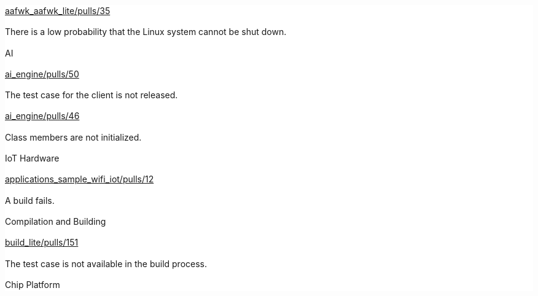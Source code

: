 <td class="cellrowborder" valign="top" width="23.74%" headers="mcps1.2.4.1.2 "><p id="p4370163591620"><a name="p4370163591620"></a><a name="p4370163591620"></a><a href="https://gitee.com/openharmony/aafwk_aafwk_lite/pulls/35" target="_blank" rel="noopener noreferrer">aafwk_aafwk_lite/pulls/35</a></p>
</td>
<td class="cellrowborder" valign="top" width="65.31%" headers="mcps1.2.4.1.3 "><p id="p1033846256"><a name="p1033846256"></a><a name="p1033846256"></a>There is a low probability that the Linux system cannot be shut down.</p>
</td>
</tr>
<tr id="row431169617"><td class="cellrowborder" rowspan="2" valign="top" width="10.95%" headers="mcps1.2.4.1.1 "><p id="p1983174111912"><a name="p1983174111912"></a><a name="p1983174111912"></a></p>
<p id="p740195117415"><a name="p740195117415"></a><a name="p740195117415"></a>AI</p>
</td>
<td class="cellrowborder" valign="top" width="23.74%" headers="mcps1.2.4.1.2 "><p id="p1338196554"><a name="p1338196554"></a><a name="p1338196554"></a><a href="https://gitee.com/openharmony/ai_engine/pulls/50" target="_blank" rel="noopener noreferrer">ai_engine/pulls/50</a></p>
</td>
<td class="cellrowborder" valign="top" width="65.31%" headers="mcps1.2.4.1.3 "><p id="p43391361256"><a name="p43391361256"></a><a name="p43391361256"></a>The test case for the client is not released.</p>
</td>
</tr>
<tr id="row1131210911110"><td class="cellrowborder" valign="top" headers="mcps1.2.4.1.1 "><p id="p7339961255"><a name="p7339961255"></a><a name="p7339961255"></a><a href="https://gitee.com/openharmony/ai_engine/pulls/46" target="_blank" rel="noopener noreferrer">ai_engine/pulls/46</a></p>
</td>
<td class="cellrowborder" valign="top" headers="mcps1.2.4.1.2 "><p id="p8339156259"><a name="p8339156259"></a><a name="p8339156259"></a>Class members are not initialized.</p>
</td>
</tr>
<tr id="row1631289517"><td class="cellrowborder" valign="top" width="10.95%" headers="mcps1.2.4.1.1 "><p id="p2438124912555"><a name="p2438124912555"></a><a name="p2438124912555"></a>IoT Hardware</p>
</td>
<td class="cellrowborder" valign="top" width="23.74%" headers="mcps1.2.4.1.2 "><p id="p1135391101919"><a name="p1135391101919"></a><a name="p1135391101919"></a><a href="https://gitee.com/openharmony/applications_sample_wifi_iot/pulls/12" target="_blank" rel="noopener noreferrer">applications_sample_wifi_iot/pulls/12</a></p>
</td>
<td class="cellrowborder" valign="top" width="65.31%" headers="mcps1.2.4.1.3 "><p id="p10340186457"><a name="p10340186457"></a><a name="p10340186457"></a>A build fails.</p>
</td>
</tr>
<tr id="row914520251031"><td class="cellrowborder" valign="top" width="10.95%" headers="mcps1.2.4.1.1 "><p id="p3439114916554"><a name="p3439114916554"></a><a name="p3439114916554"></a>Compilation and Building</p>
</td>
<td class="cellrowborder" valign="top" width="23.74%" headers="mcps1.2.4.1.2 "><p id="p734006452"><a name="p734006452"></a><a name="p734006452"></a><a href="https://gitee.com/openharmony/build_lite/pulls/151" target="_blank" rel="noopener noreferrer">build_lite/pulls/151</a></p>
</td>
<td class="cellrowborder" valign="top" width="65.31%" headers="mcps1.2.4.1.3 "><p id="p53401863516"><a name="p53401863516"></a><a name="p53401863516"></a>The test case is not available in the build process.</p>
</td>
</tr>
<tr id="row6950141911318"><td class="cellrowborder" rowspan="3" valign="top" width="10.95%" headers="mcps1.2.4.1.1 "><p id="p35148434112"><a name="p35148434112"></a><a name="p35148434112"></a></p>
<p id="p5688226135"><a name="p5688226135"></a><a name="p5688226135"></a></p>
<p id="p1747415559616"><a name="p1747415559616"></a><a name="p1747415559616"></a>Chip Platform</p>
<p id="p1887210172118"><a name="p1887210172118"></a><a name="p1887210172118"></a></p>
</td>